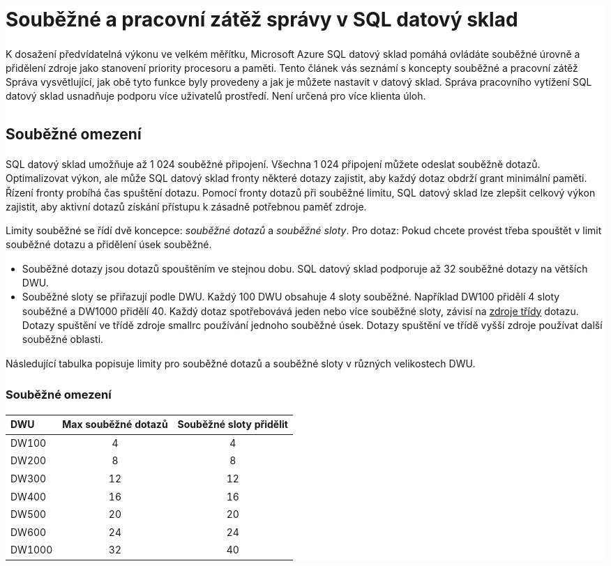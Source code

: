 <properties
   pageTitle="Souběžné a pracovní zátěž správy v SQL datový sklad | Microsoft Azure"
   description="Princip správy souběžné a pracovní zátěž v Azure SQL datový sklad k vývoji řešení."
   services="sql-data-warehouse"
   documentationCenter="NA"
   authors="sonyam"
   manager="barbkess"
   editor=""/>

<tags
   ms.service="sql-data-warehouse"
   ms.devlang="NA"
   ms.topic="article"
   ms.tgt_pltfrm="NA"
   ms.workload="data-services"
   ms.date="09/27/2016"
   ms.author="sonyama;barbkess;jrj"/>

# <a name="concurrency-and-workload-management-in-sql-data-warehouse"></a>Souběžné a pracovní zátěž správy v SQL datový sklad

K dosažení předvídatelná výkonu ve velkém měřítku, Microsoft Azure SQL datový sklad pomáhá ovládáte souběžné úrovně a přidělení zdroje jako stanovení priority procesoru a paměti. Tento článek vás seznámí s koncepty souběžné a pracovní zátěž Správa vysvětlující, jak obě tyto funkce byly provedeny a jak je můžete nastavit v datový sklad. Správa pracovního vytížení SQL datový sklad usnadňuje podporu více uživatelů prostředí. Není určená pro více klienta úloh.

## <a name="concurrency-limits"></a>Souběžné omezení

SQL datový sklad umožňuje až 1 024 souběžné připojení. Všechna 1 024 připojení můžete odeslat souběžně dotazů. Optimalizovat výkon, ale může SQL datový sklad fronty některé dotazy zajistit, aby každý dotaz obdrží grant minimální paměti. Řízení fronty probíhá čas spuštění dotazu. Pomocí fronty dotazů při souběžné limitu, SQL datový sklad lze zlepšit celkový výkon zajistit, aby aktivní dotazů získání přístupu k zásadně potřebnou paměť zdroje.  

Limity souběžné se řídí dvě koncepce: *souběžné dotazů* a *souběžné sloty*. Pro dotaz: Pokud chcete provést třeba spouštět v limit souběžné dotazu a přidělení úsek souběžné.

- Souběžné dotazy jsou dotazů spouštěním ve stejnou dobu. SQL datový sklad podporuje až 32 souběžné dotazy na větších DWU.
- Souběžné sloty se přiřazují podle DWU. Každý 100 DWU obsahuje 4 sloty souběžné. Například DW100 přidělí 4 sloty souběžné a DW1000 přidělí 40. Každý dotaz spotřebovává jeden nebo více souběžné sloty, závisí na [zdroje třídy](#resource-classes) dotazu. Dotazy spuštění ve třídě zdroje smallrc používání jednoho souběžné úsek. Dotazy spuštění ve třídě vyšší zdroje používat další souběžné oblasti.

Následující tabulka popisuje limity pro souběžné dotazů a souběžné sloty v různých velikostech DWU.

### <a name="concurrency-limits"></a>Souběžné omezení

|  DWU   | Max souběžné dotazů  | Souběžné sloty přidělit |
| :----  | :---------------------: | :-------------------------: |
| DW100  |            4            |                4            |
| DW200  |            8            |                8            |
| DW300  |           12            |               12            |
| DW400  |           16            |               16            |
| DW500  |           20            |               20            |
| DW600  |           24            |               24            |
| DW1000 |           32            |               40            |